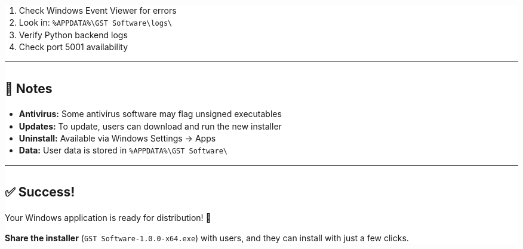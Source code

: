 1. Check Windows Event Viewer for errors
2. Look in: `%APPDATA%\GST Software\logs\`
3. Verify Python backend logs
4. Check port 5001 availability

---

## 📝 Notes

- **Antivirus:** Some antivirus software may flag unsigned executables
- **Updates:** To update, users can download and run the new installer
- **Uninstall:** Available via Windows Settings → Apps
- **Data:** User data is stored in `%APPDATA%\GST Software\`

---

## ✅ Success!

Your Windows application is ready for distribution! 🎉

**Share the installer** (`GST Software-1.0.0-x64.exe`) with users, and they can install with just a few clicks.

